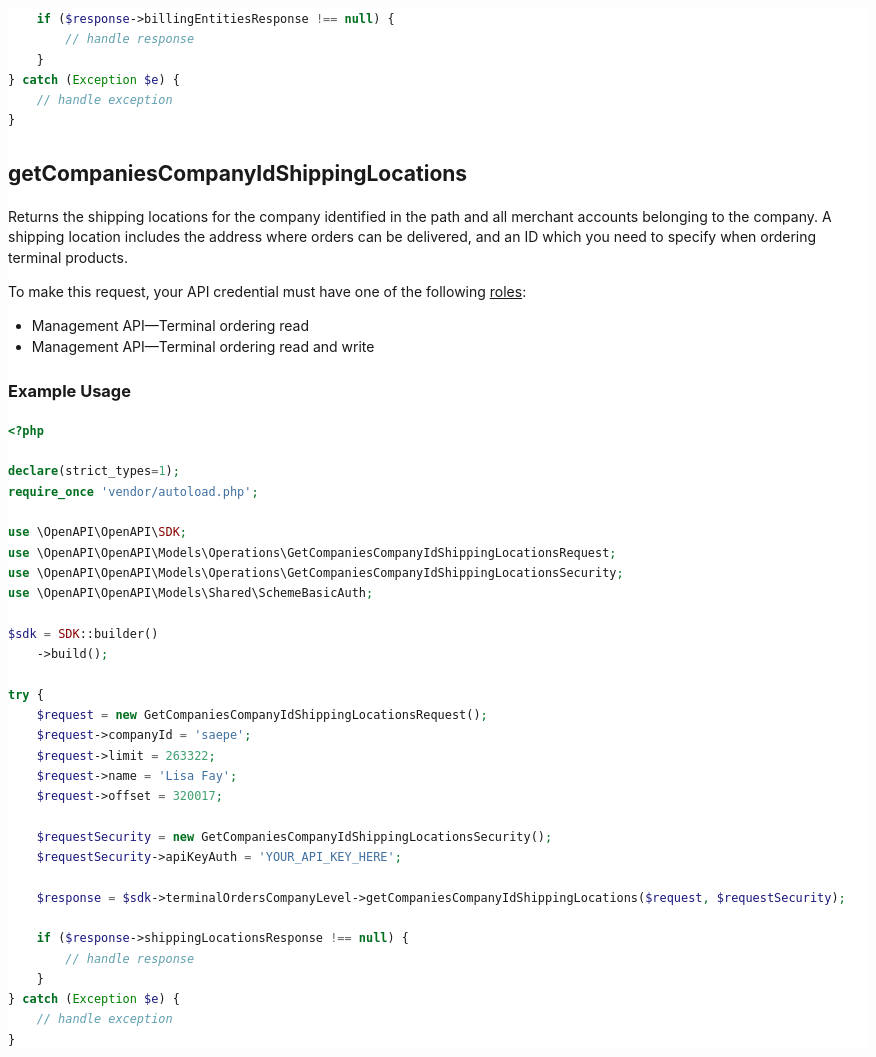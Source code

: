 ```php
    if ($response->billingEntitiesResponse !== null) {
        // handle response
    }
} catch (Exception $e) {
    // handle exception
}
```

## getCompaniesCompanyIdShippingLocations

Returns the shipping locations for the company identified in the path and all merchant accounts belonging to the company.
A shipping location includes the address where orders can be delivered, and an ID which you need to specify when ordering terminal products.

To make this request, your API credential must have one of the following [roles](https://docs.adyen.com/development-resources/api-credentials#api-permissions):
* Management API—Terminal ordering read
* Management API—Terminal ordering read and write

### Example Usage

```php
<?php

declare(strict_types=1);
require_once 'vendor/autoload.php';

use \OpenAPI\OpenAPI\SDK;
use \OpenAPI\OpenAPI\Models\Operations\GetCompaniesCompanyIdShippingLocationsRequest;
use \OpenAPI\OpenAPI\Models\Operations\GetCompaniesCompanyIdShippingLocationsSecurity;
use \OpenAPI\OpenAPI\Models\Shared\SchemeBasicAuth;

$sdk = SDK::builder()
    ->build();

try {
    $request = new GetCompaniesCompanyIdShippingLocationsRequest();
    $request->companyId = 'saepe';
    $request->limit = 263322;
    $request->name = 'Lisa Fay';
    $request->offset = 320017;

    $requestSecurity = new GetCompaniesCompanyIdShippingLocationsSecurity();
    $requestSecurity->apiKeyAuth = 'YOUR_API_KEY_HERE';

    $response = $sdk->terminalOrdersCompanyLevel->getCompaniesCompanyIdShippingLocations($request, $requestSecurity);

    if ($response->shippingLocationsResponse !== null) {
        // handle response
    }
} catch (Exception $e) {
    // handle exception
}
```
